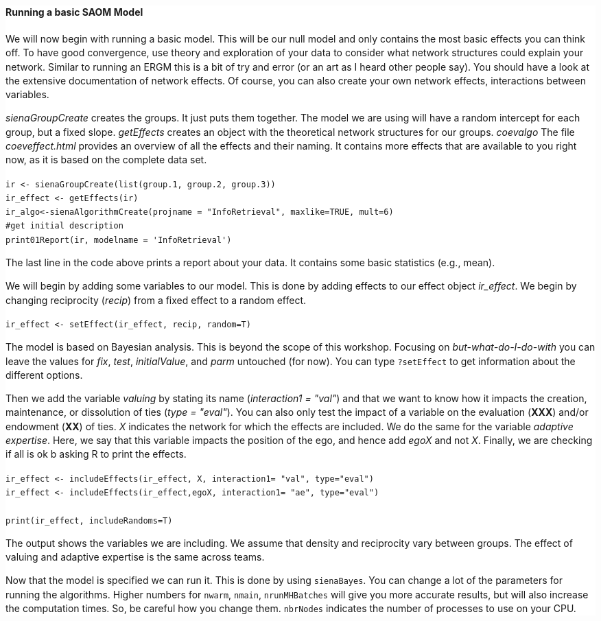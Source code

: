 
#### Running a basic SAOM Model
We will now begin with running a basic model. This will be our null model and only contains the most basic effects you can think off. To have good convergence, use theory and exploration of your data to consider what network structures could explain your network. Similar to running an ERGM this is a bit of try and error (or an art as I heard other people say). You should have a look at the extensive documentation of network effects. Of course, you can also create your own network effects, interactions between variables. 

*sienaGroupCreate* creates the groups. It just puts them together. The model we are using will have a random intercept for each group, but a fixed slope.
*getEffects* creates an object with the theoretical network structures for our groups.
*coevalgo*
The file *coeveffect.html* provides an overview of all the effects and their naming. It contains more effects that are available to you right now, as it is based on the complete data set. 
```{r}
ir <- sienaGroupCreate(list(group.1, group.2, group.3))
ir_effect <- getEffects(ir)
ir_algo<-sienaAlgorithmCreate(projname = "InfoRetrieval", maxlike=TRUE, mult=6)
#get initial description
print01Report(ir, modelname = 'InfoRetrieval')
```

The last line in the code above prints a report about your data. It contains some basic statistics (e.g., mean). 

We will begin by adding some variables to our model. This is done by adding effects to our effect object *ir_effect*. We begin by changing reciprocity (*recip*) from a fixed effect to a random effect. 

```{r}
ir_effect <- setEffect(ir_effect, recip, random=T)
```
The model is based on Bayesian analysis. This is beyond the scope of this workshop. Focusing on *but-what-do-I-do-with* you can leave the values for *fix*, *test*, *initialValue*, and *parm* untouched (for now). You can type `?setEffect` to get information about the different options. 

Then we add the variable *valuing* by stating its name (*interaction1 = "val"*) and that we want to know how it impacts the creation, maintenance, or dissolution of ties (*type = "eval"*). You can also only test the impact of a variable on the evaluation (**XXX**) and/or endowment (**XX**) of ties. *X* indicates the network for which the effects are included. 
We do the same for the variable *adaptive expertise*. Here, we say that this variable impacts the position of the ego, and hence add *egoX* and not *X*. 
Finally, we are checking if all is ok b asking R to print the effects. 

```{r}
ir_effect <- includeEffects(ir_effect, X, interaction1= "val", type="eval")
ir_effect <- includeEffects(ir_effect,egoX, interaction1= "ae", type="eval")

print(ir_effect, includeRandoms=T)
```
The output shows the variables we are including. We assume that density and reciprocity vary between groups. The effect of valuing and adaptive expertise is the same across teams. 

Now that the model is specified we can run it. This is done by using `sienaBayes`. You can change a lot of the parameters for running the algorithms. Higher numbers for `nwarm`, `nmain`, `nrunMHBatches` will give you more accurate results, but will also increase the computation times. So, be careful how you change them. `nbrNodes` indicates the number of processes to use on your CPU. 
